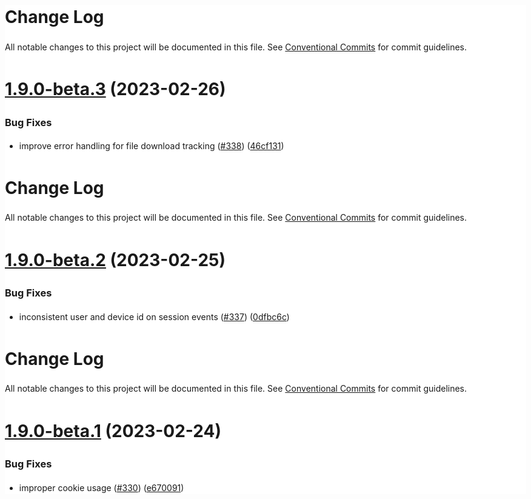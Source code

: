 # Change Log

All notable changes to this project will be documented in this file. See
[Conventional Commits](https://conventionalcommits.org) for commit guidelines.

# [1.9.0-beta.3](https://github.com/amplitude/Amplitude-TypeScript/compare/@amplitude/analytics-browser@1.9.0-beta.2...@amplitude/analytics-browser@1.9.0-beta.3) (2023-02-26)

### Bug Fixes

- improve error handling for file download tracking
  ([#338](https://github.com/amplitude/Amplitude-TypeScript/issues/338))
  ([46cf131](https://github.com/amplitude/Amplitude-TypeScript/commit/46cf131945539ec634a74b257088bf7fe67e2181))

# Change Log

All notable changes to this project will be documented in this file. See
[Conventional Commits](https://conventionalcommits.org) for commit guidelines.

# [1.9.0-beta.2](https://github.com/amplitude/Amplitude-TypeScript/compare/@amplitude/analytics-browser@1.9.0-beta.1...@amplitude/analytics-browser@1.9.0-beta.2) (2023-02-25)

### Bug Fixes

- inconsistent user and device id on session events
  ([#337](https://github.com/amplitude/Amplitude-TypeScript/issues/337))
  ([0dfbc6c](https://github.com/amplitude/Amplitude-TypeScript/commit/0dfbc6c78335a7578fc0207d91c1ef9845950f16))

# Change Log

All notable changes to this project will be documented in this file. See
[Conventional Commits](https://conventionalcommits.org) for commit guidelines.

# [1.9.0-beta.1](https://github.com/amplitude/Amplitude-TypeScript/compare/@amplitude/analytics-browser@1.9.0-beta.0...@amplitude/analytics-browser@1.9.0-beta.1) (2023-02-24)

### Bug Fixes

- improper cookie usage ([#330](https://github.com/amplitude/Amplitude-TypeScript/issues/330))
  ([e670091](https://github.com/amplitude/Amplitude-TypeScript/commit/e670091e59014bb35bd9b3ec2a7192f259393575))
